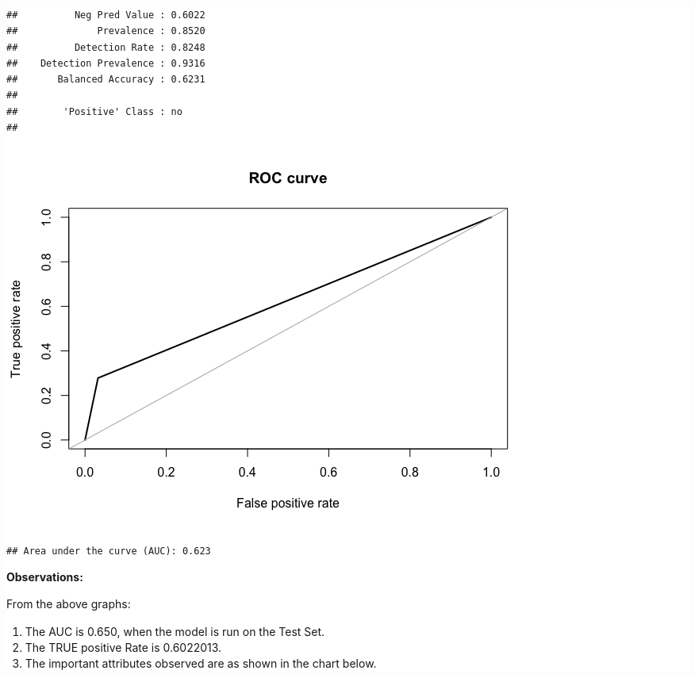    ##          Neg Pred Value : 0.6022          
    ##              Prevalence : 0.8520          
    ##          Detection Rate : 0.8248          
    ##    Detection Prevalence : 0.9316          
    ##       Balanced Accuracy : 0.6231          
    ##                                           
    ##        'Positive' Class : no              
    ## 

![](Bank_files/figure-markdown_github-ascii_identifiers/unnamed-chunk-16-2.png)

    ## Area under the curve (AUC): 0.623

**Observations:**

From the above graphs:
1. The AUC is 0.650, when the model is run on the Test Set.
2. The TRUE positive Rate is 0.6022013.
3. The important attributes observed are as shown in the chart below.
